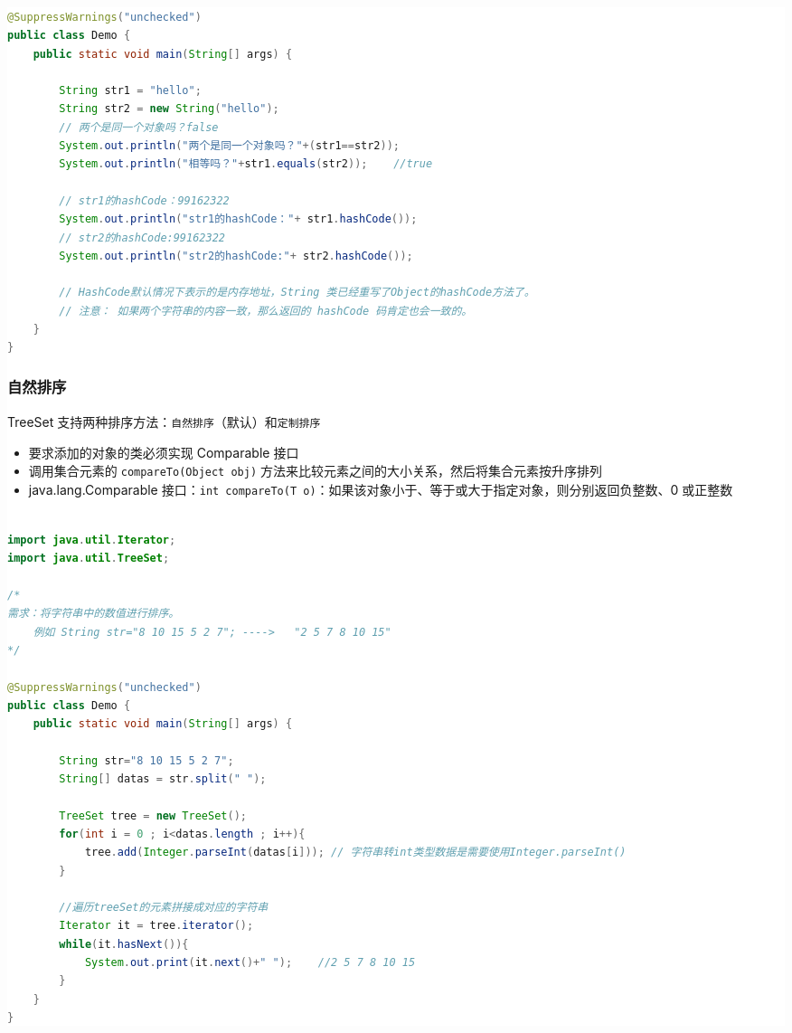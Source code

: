 ```java
@SuppressWarnings("unchecked")
public class Demo {
	public static void main(String[] args) {

		String str1 = "hello";
		String str2 = new String("hello");
		// 两个是同一个对象吗？false
		System.out.println("两个是同一个对象吗？"+(str1==str2));  
		System.out.println("相等吗？"+str1.equals(str2));    //true
        
		// str1的hashCode：99162322
		System.out.println("str1的hashCode："+ str1.hashCode());  
        // str2的hashCode:99162322
		System.out.println("str2的hashCode:"+ str2.hashCode());  

		// HashCode默认情况下表示的是内存地址，String 类已经重写了Object的hashCode方法了。
		// 注意： 如果两个字符串的内容一致，那么返回的 hashCode 码肯定也会一致的。
	}
}
```



### 自然排序

TreeSet 支持两种排序方法：`自然排序`（默认）和`定制排序`

- 要求添加的对象的类必须实现 Comparable 接口
- 调用集合元素的 `compareTo(Object obj)` 方法来比较元素之间的大小关系，然后将集合元素按升序排列
- java.lang.Comparable 接口：`int compareTo(T o)`：如果该对象小于、等于或大于指定对象，则分别返回负整数、0 或正整数

```java

import java.util.Iterator;
import java.util.TreeSet;

/*
需求：将字符串中的数值进行排序。
	例如 String str="8 10 15 5 2 7"; ---->   "2 5 7 8 10 15"
*/

@SuppressWarnings("unchecked")
public class Demo {
	public static void main(String[] args) {

		String str="8 10 15 5 2 7";
		String[] datas = str.split(" ");
		
		TreeSet tree = new TreeSet();
		for(int i = 0 ; i<datas.length ; i++){
			tree.add(Integer.parseInt(datas[i])); // 字符串转int类型数据是需要使用Integer.parseInt()
		}
		
		//遍历treeSet的元素拼接成对应的字符串
		Iterator it = tree.iterator();
		while(it.hasNext()){
			System.out.print(it.next()+" ");    //2 5 7 8 10 15
		}
	}
}
```
